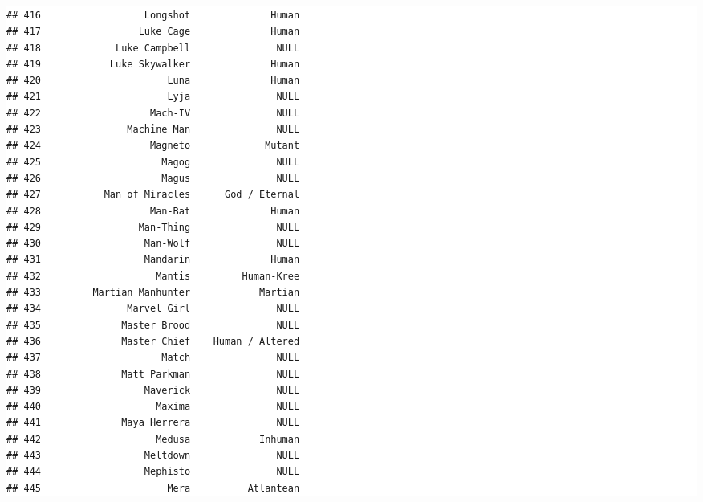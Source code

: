     ## 416                  Longshot              Human
    ## 417                 Luke Cage              Human
    ## 418             Luke Campbell               NULL
    ## 419            Luke Skywalker              Human
    ## 420                      Luna              Human
    ## 421                      Lyja               NULL
    ## 422                   Mach-IV               NULL
    ## 423               Machine Man               NULL
    ## 424                   Magneto             Mutant
    ## 425                     Magog               NULL
    ## 426                     Magus               NULL
    ## 427           Man of Miracles      God / Eternal
    ## 428                   Man-Bat              Human
    ## 429                 Man-Thing               NULL
    ## 430                  Man-Wolf               NULL
    ## 431                  Mandarin              Human
    ## 432                    Mantis         Human-Kree
    ## 433         Martian Manhunter            Martian
    ## 434               Marvel Girl               NULL
    ## 435              Master Brood               NULL
    ## 436              Master Chief    Human / Altered
    ## 437                     Match               NULL
    ## 438              Matt Parkman               NULL
    ## 439                  Maverick               NULL
    ## 440                    Maxima               NULL
    ## 441              Maya Herrera               NULL
    ## 442                    Medusa            Inhuman
    ## 443                  Meltdown               NULL
    ## 444                  Mephisto               NULL
    ## 445                      Mera          Atlantean
